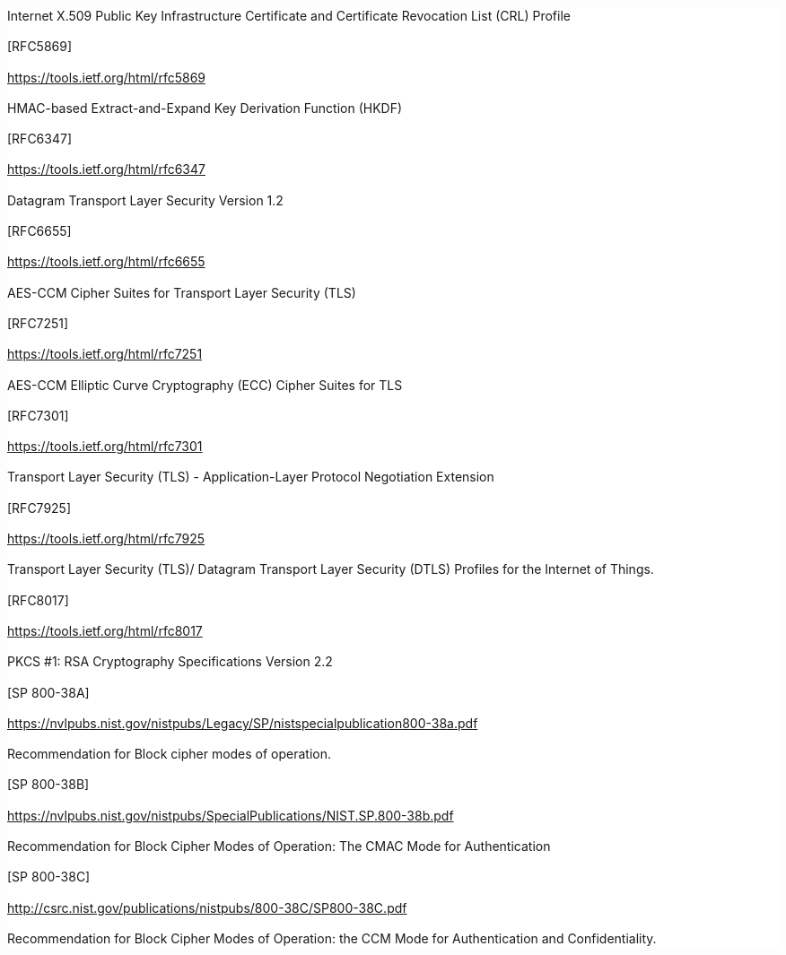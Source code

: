 <p>Internet X.509 Public Key Infrastructure Certificate and Certificate Revocation List (CRL) Profile</p></td>
</tr>
<tr class="even">
<td><span id="linkcc687f29_3fc6_49c9_933d_0bf3aeeda86b" class="anchor"></span>[RFC5869]</td>
<td><p><a href="https://tools.ietf.org/html/rfc5869" class="uri">https://tools.ietf.org/html/rfc5869</a></p>
<p>HMAC-based Extract-and-Expand Key Derivation Function (HKDF)</p></td>
</tr>
<tr class="odd">
<td><span id="linka5ca45b9_81e3_4a0a_ab5c_0aafc0f6ac84" class="anchor"></span>[RFC6347]</td>
<td><p><a href="https://tools.ietf.org/html/rfc6347" class="uri">https://tools.ietf.org/html/rfc6347</a></p>
<p>Datagram Transport Layer Security Version 1.2</p></td>
</tr>
<tr class="even">
<td>[RFC6655]</td>
<td><p><a href="https://tools.ietf.org/html/rfc6655" class="uri">https://tools.ietf.org/html/rfc6655</a></p>
<p>AES-CCM Cipher Suites for Transport Layer Security (TLS)</p></td>
</tr>
<tr class="odd">
<td>[RFC7251]</td>
<td><p><a href="https://tools.ietf.org/html/rfc7251" class="uri">https://tools.ietf.org/html/rfc7251</a></p>
<p>AES-CCM Elliptic Curve Cryptography (ECC) Cipher Suites for TLS</p></td>
</tr>
<tr class="even">
<td>[RFC7301]</td>
<td><p><a href="https://tools.ietf.org/html/rfc7301" class="uri">https://tools.ietf.org/html/rfc7301</a></p>
<p>Transport Layer Security (TLS) - Application-Layer Protocol Negotiation Extension</p></td>
</tr>
<tr class="odd">
<td>[RFC7925]</td>
<td><p><a href="https://tools.ietf.org/html/rfc7925" class="uri">https://tools.ietf.org/html/rfc7925</a></p>
<p>Transport Layer Security (TLS)/ Datagram Transport Layer Security (DTLS) Profiles for the Internet of Things.</p></td>
</tr>
<tr class="even">
<td><span id="linkbdc9c86d_a9c7_41e4_801e_33afb581ee51" class="anchor"></span>[RFC8017]</td>
<td><p><a href="https://tools.ietf.org/html/rfc8017" class="uri">https://tools.ietf.org/html/rfc8017</a></p>
<p>PKCS #1: RSA Cryptography Specifications Version 2.2</p></td>
</tr>
<tr class="odd">
<td><span id="link9ac0151a_a12c_476d_89d2_84a062596867" class="anchor"></span>[SP 800-38A]</td>
<td><p><a href="https://nvlpubs.nist.gov/nistpubs/Legacy/SP/nistspecialpublication800-38a.pdf" class="uri">https://nvlpubs.nist.gov/nistpubs/Legacy/SP/nistspecialpublication800-38a.pdf</a></p>
<p>Recommendation for Block cipher modes of operation.</p></td>
</tr>
<tr class="even">
<td><span id="linkf9f33cd2_7acf_4a0e_ba0b_012453a9bdea" class="anchor"></span>[SP 800-38B]</td>
<td><p><a href="https://nvlpubs.nist.gov/nistpubs/SpecialPublications/NIST.SP.800-38b.pdf" class="uri">https://nvlpubs.nist.gov/nistpubs/SpecialPublications/NIST.SP.800-38b.pdf</a></p>
<p>Recommendation for Block Cipher Modes of Operation: The CMAC Mode for Authentication</p></td>
</tr>
<tr class="odd">
<td>[SP 800-38C]</td>
<td><p><a href="http://csrc.nist.gov/publications/nistpubs/800-38C/SP800-38C.pdf" class="uri">http://csrc.nist.gov/publications/nistpubs/800-38C/SP800-38C.pdf</a></p>
<p>Recommendation for Block Cipher Modes of Operation: the CCM Mode for Authentication and Confidentiality.</p></td>